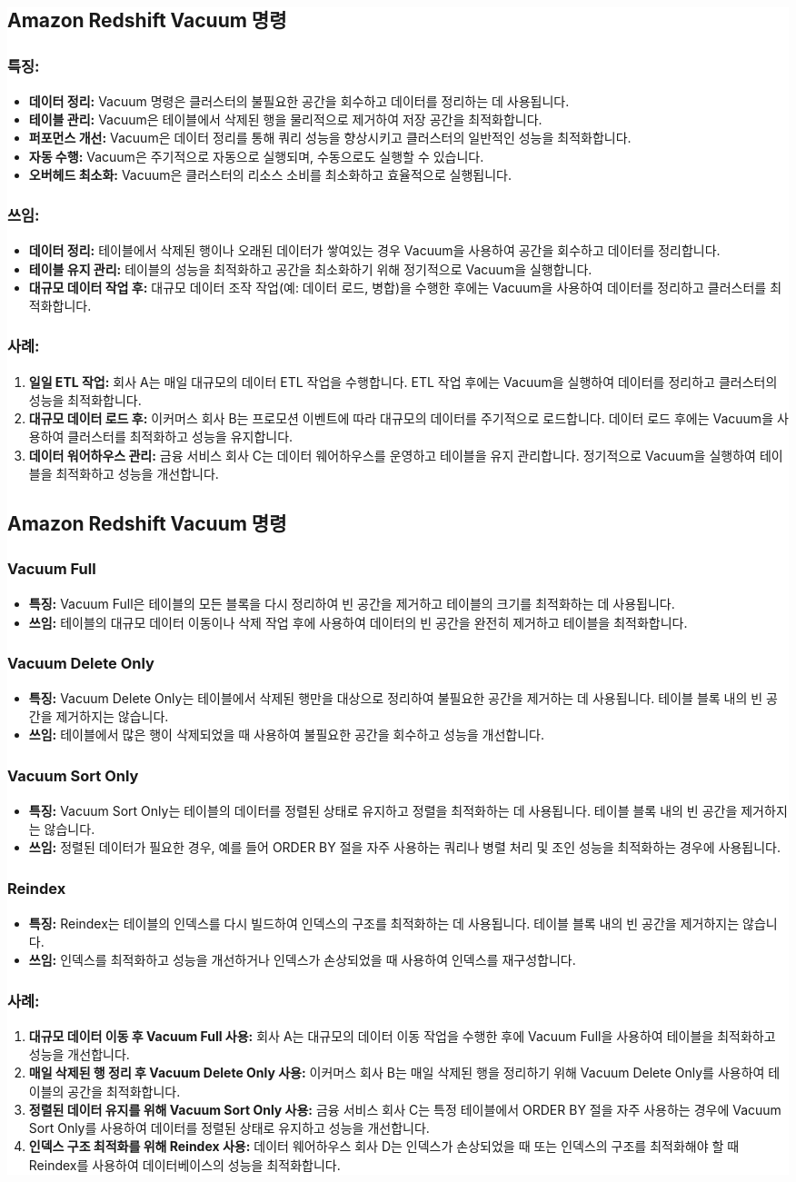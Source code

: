 
## Amazon Redshift Vacuum 명령

### 특징:
- **데이터 정리:** Vacuum 명령은 클러스터의 불필요한 공간을 회수하고 데이터를 정리하는 데 사용됩니다.
- **테이블 관리:** Vacuum은 테이블에서 삭제된 행을 물리적으로 제거하여 저장 공간을 최적화합니다.
- **퍼포먼스 개선:** Vacuum은 데이터 정리를 통해 쿼리 성능을 향상시키고 클러스터의 일반적인 성능을 최적화합니다.
- **자동 수행:** Vacuum은 주기적으로 자동으로 실행되며, 수동으로도 실행할 수 있습니다.
- **오버헤드 최소화:** Vacuum은 클러스터의 리소스 소비를 최소화하고 효율적으로 실행됩니다.

### 쓰임:
- **데이터 정리:** 테이블에서 삭제된 행이나 오래된 데이터가 쌓여있는 경우 Vacuum을 사용하여 공간을 회수하고 데이터를 정리합니다.
- **테이블 유지 관리:** 테이블의 성능을 최적화하고 공간을 최소화하기 위해 정기적으로 Vacuum을 실행합니다.
- **대규모 데이터 작업 후:** 대규모 데이터 조작 작업(예: 데이터 로드, 병합)을 수행한 후에는 Vacuum을 사용하여 데이터를 정리하고 클러스터를 최적화합니다.

### 사례:
1. **일일 ETL 작업:** 회사 A는 매일 대규모의 데이터 ETL 작업을 수행합니다. ETL 작업 후에는 Vacuum을 실행하여 데이터를 정리하고 클러스터의 성능을 최적화합니다.
2. **대규모 데이터 로드 후:** 이커머스 회사 B는 프로모션 이벤트에 따라 대규모의 데이터를 주기적으로 로드합니다. 데이터 로드 후에는 Vacuum을 사용하여 클러스터를 최적화하고 성능을 유지합니다.
3. **데이터 워어하우스 관리:** 금융 서비스 회사 C는 데이터 웨어하우스를 운영하고 테이블을 유지 관리합니다. 정기적으로 Vacuum을 실행하여 테이블을 최적화하고 성능을 개선합니다.


## Amazon Redshift Vacuum 명령

### Vacuum Full
- **특징:** Vacuum Full은 테이블의 모든 블록을 다시 정리하여 빈 공간을 제거하고 테이블의 크기를 최적화하는 데 사용됩니다.
- **쓰임:** 테이블의 대규모 데이터 이동이나 삭제 작업 후에 사용하여 데이터의 빈 공간을 완전히 제거하고 테이블을 최적화합니다.

### Vacuum Delete Only
- **특징:** Vacuum Delete Only는 테이블에서 삭제된 행만을 대상으로 정리하여 불필요한 공간을 제거하는 데 사용됩니다. 테이블 블록 내의 빈 공간을 제거하지는 않습니다.
- **쓰임:** 테이블에서 많은 행이 삭제되었을 때 사용하여 불필요한 공간을 회수하고 성능을 개선합니다.

### Vacuum Sort Only
- **특징:** Vacuum Sort Only는 테이블의 데이터를 정렬된 상태로 유지하고 정렬을 최적화하는 데 사용됩니다. 테이블 블록 내의 빈 공간을 제거하지는 않습니다.
- **쓰임:** 정렬된 데이터가 필요한 경우, 예를 들어 ORDER BY 절을 자주 사용하는 쿼리나 병렬 처리 및 조인 성능을 최적화하는 경우에 사용됩니다.

### Reindex
- **특징:** Reindex는 테이블의 인덱스를 다시 빌드하여 인덱스의 구조를 최적화하는 데 사용됩니다. 테이블 블록 내의 빈 공간을 제거하지는 않습니다.
- **쓰임:** 인덱스를 최적화하고 성능을 개선하거나 인덱스가 손상되었을 때 사용하여 인덱스를 재구성합니다.

### 사례:
1. **대규모 데이터 이동 후 Vacuum Full 사용:** 회사 A는 대규모의 데이터 이동 작업을 수행한 후에 Vacuum Full을 사용하여 테이블을 최적화하고 성능을 개선합니다.
2. **매일 삭제된 행 정리 후 Vacuum Delete Only 사용:** 이커머스 회사 B는 매일 삭제된 행을 정리하기 위해 Vacuum Delete Only를 사용하여 테이블의 공간을 최적화합니다.
3. **정렬된 데이터 유지를 위해 Vacuum Sort Only 사용:** 금융 서비스 회사 C는 특정 테이블에서 ORDER BY 절을 자주 사용하는 경우에 Vacuum Sort Only를 사용하여 데이터를 정렬된 상태로 유지하고 성능을 개선합니다.
4. **인덱스 구조 최적화를 위해 Reindex 사용:** 데이터 웨어하우스 회사 D는 인덱스가 손상되었을 때 또는 인덱스의 구조를 최적화해야 할 때 Reindex를 사용하여 데이터베이스의 성능을 최적화합니다.
